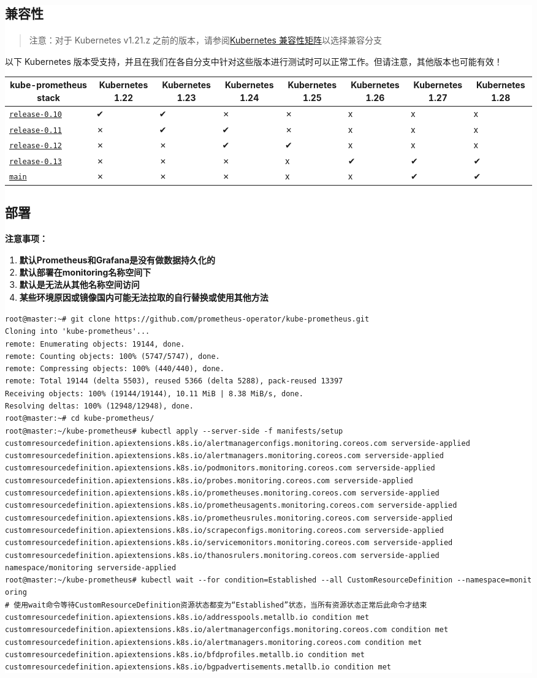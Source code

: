 ## 兼容性

> 注意：对于 Kubernetes v1.21.z 之前的版本，请参阅[Kubernetes 兼容性矩阵](https://github.com/prometheus-operator/kube-prometheus/blob/main/README.md#compatibility)以选择兼容分支

以下 Kubernetes 版本受支持，并且在我们在各自分支中针对这些版本进行测试时可以正常工作。但请注意，其他版本也可能有效！

| kube-prometheus stack                                        | Kubernetes 1.22 | Kubernetes 1.23 | Kubernetes 1.24 | Kubernetes 1.25 | Kubernetes 1.26 | Kubernetes 1.27 | Kubernetes 1.28 |
| ------------------------------------------------------------ | --------------- | --------------- | --------------- | --------------- | --------------- | --------------- | --------------- |
| [`release-0.10`](https://github.com/prometheus-operator/kube-prometheus/tree/release-0.10) | ✔               | ✔               | ✗               | ✗               | x               | x               | x               |
| [`release-0.11`](https://github.com/prometheus-operator/kube-prometheus/tree/release-0.11) | ✗               | ✔               | ✔               | ✗               | x               | x               | x               |
| [`release-0.12`](https://github.com/prometheus-operator/kube-prometheus/tree/release-0.12) | ✗               | ✗               | ✔               | ✔               | x               | x               | x               |
| [`release-0.13`](https://github.com/prometheus-operator/kube-prometheus/tree/release-0.13) | ✗               | ✗               | ✗               | x               | ✔               | ✔               | ✔               |
| [`main`](https://github.com/prometheus-operator/kube-prometheus/tree/main) | ✗               | ✗               | ✗               | x               | x               | ✔               | ✔               |

## 部署

**注意事项：**

1. **默认Prometheus和Grafana是没有做数据持久化的**
2. **默认部署在monitoring名称空间下**
3. **默认是无法从其他名称空间访问**
4. **某些环境原因或镜像国内可能无法拉取的自行替换或使用其他方法**

```shell
root@master:~# git clone https://github.com/prometheus-operator/kube-prometheus.git
Cloning into 'kube-prometheus'...
remote: Enumerating objects: 19144, done.
remote: Counting objects: 100% (5747/5747), done.
remote: Compressing objects: 100% (440/440), done.
remote: Total 19144 (delta 5503), reused 5366 (delta 5288), pack-reused 13397
Receiving objects: 100% (19144/19144), 10.11 MiB | 8.38 MiB/s, done.
Resolving deltas: 100% (12948/12948), done.
root@master:~# cd kube-prometheus/
root@master:~/kube-prometheus# kubectl apply --server-side -f manifests/setup
customresourcedefinition.apiextensions.k8s.io/alertmanagerconfigs.monitoring.coreos.com serverside-applied
customresourcedefinition.apiextensions.k8s.io/alertmanagers.monitoring.coreos.com serverside-applied
customresourcedefinition.apiextensions.k8s.io/podmonitors.monitoring.coreos.com serverside-applied
customresourcedefinition.apiextensions.k8s.io/probes.monitoring.coreos.com serverside-applied
customresourcedefinition.apiextensions.k8s.io/prometheuses.monitoring.coreos.com serverside-applied
customresourcedefinition.apiextensions.k8s.io/prometheusagents.monitoring.coreos.com serverside-applied
customresourcedefinition.apiextensions.k8s.io/prometheusrules.monitoring.coreos.com serverside-applied
customresourcedefinition.apiextensions.k8s.io/scrapeconfigs.monitoring.coreos.com serverside-applied
customresourcedefinition.apiextensions.k8s.io/servicemonitors.monitoring.coreos.com serverside-applied
customresourcedefinition.apiextensions.k8s.io/thanosrulers.monitoring.coreos.com serverside-applied
namespace/monitoring serverside-applied
root@master:~/kube-prometheus# kubectl wait --for condition=Established --all CustomResourceDefinition --namespace=monitoring
# 使用wait命令等待CustomResourceDefinition资源状态都变为“Established”状态，当所有资源状态正常后此命令才结束
customresourcedefinition.apiextensions.k8s.io/addresspools.metallb.io condition met
customresourcedefinition.apiextensions.k8s.io/alertmanagerconfigs.monitoring.coreos.com condition met
customresourcedefinition.apiextensions.k8s.io/alertmanagers.monitoring.coreos.com condition met
customresourcedefinition.apiextensions.k8s.io/bfdprofiles.metallb.io condition met
customresourcedefinition.apiextensions.k8s.io/bgpadvertisements.metallb.io condition met
```